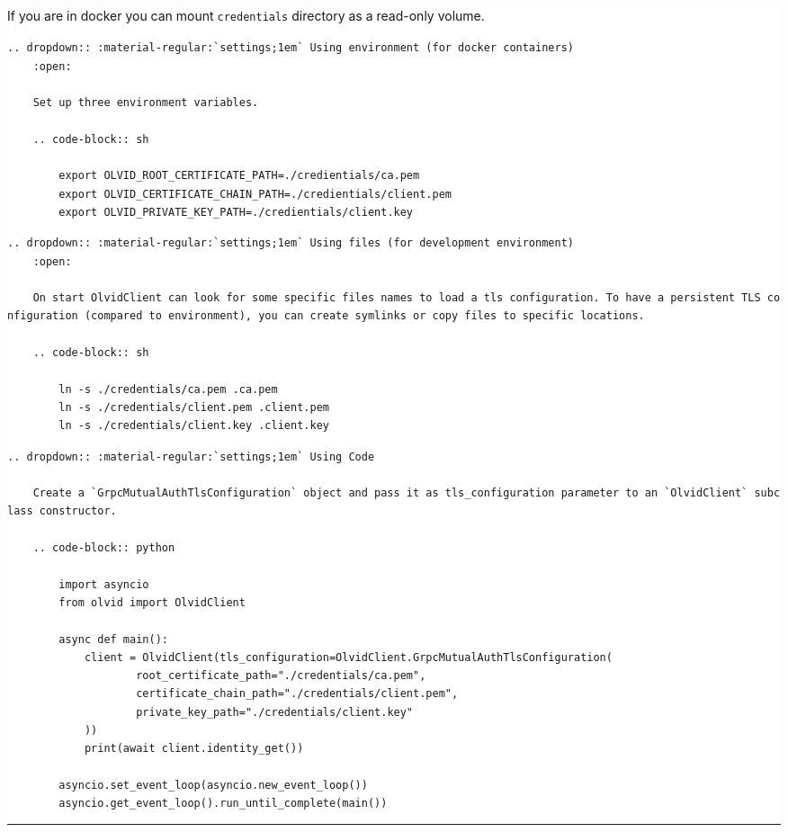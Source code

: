 If you are in docker you can mount `credentials` directory as a read-only volume.

```{eval-rst}
.. dropdown:: :material-regular:`settings;1em` Using environment (for docker containers)
    :open:

    Set up three environment variables.

    .. code-block:: sh

        export OLVID_ROOT_CERTIFICATE_PATH=./credientials/ca.pem
        export OLVID_CERTIFICATE_CHAIN_PATH=./credientials/client.pem
        export OLVID_PRIVATE_KEY_PATH=./credientials/client.key
```

```{eval-rst}
.. dropdown:: :material-regular:`settings;1em` Using files (for development environment)
    :open:

    On start OlvidClient can look for some specific files names to load a tls configuration. To have a persistent TLS configuration (compared to environment), you can create symlinks or copy files to specific locations.

    .. code-block:: sh

        ln -s ./credentials/ca.pem .ca.pem
        ln -s ./credentials/client.pem .client.pem
        ln -s ./credentials/client.key .client.key
```

```{eval-rst}
.. dropdown:: :material-regular:`settings;1em` Using Code

    Create a `GrpcMutualAuthTlsConfiguration` object and pass it as tls_configuration parameter to an `OlvidClient` subclass constructor.

    .. code-block:: python

        import asyncio
        from olvid import OlvidClient

        async def main():
            client = OlvidClient(tls_configuration=OlvidClient.GrpcMutualAuthTlsConfiguration(
                    root_certificate_path="./credentials/ca.pem",
                    certificate_chain_path="./credentials/client.pem",
                    private_key_path="./credentials/client.key"
            ))
            print(await client.identity_get())

        asyncio.set_event_loop(asyncio.new_event_loop())
		asyncio.get_event_loop().run_until_complete(main())
```

______________________________________________________________________

